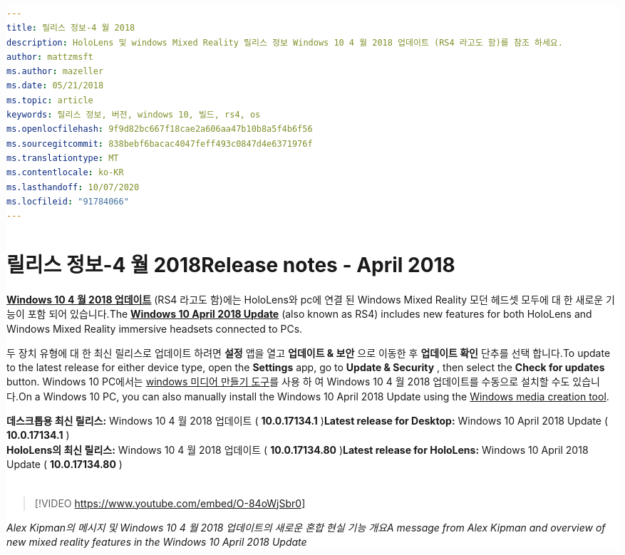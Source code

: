 ```yaml
---
title: 릴리스 정보-4 월 2018
description: HoloLens 및 windows Mixed Reality 릴리스 정보 Windows 10 4 월 2018 업데이트 (RS4 라고도 함)를 참조 하세요.
author: mattzmsft
ms.author: mazeller
ms.date: 05/21/2018
ms.topic: article
keywords: 릴리스 정보, 버전, windows 10, 빌드, rs4, os
ms.openlocfilehash: 9f9d82bc667f18cae2a606aa47b10b8a5f4b6f56
ms.sourcegitcommit: 838bebf6bacac4047feff493c0847d4e6371976f
ms.translationtype: MT
ms.contentlocale: ko-KR
ms.lasthandoff: 10/07/2020
ms.locfileid: "91784066"
---
```

# <a name="release-notes---april-2018"></a><span data-ttu-id="a90d2-104">릴리스 정보-4 월 2018</span><span class="sxs-lookup"><span data-stu-id="a90d2-104">Release notes - April 2018</span></span>

<span data-ttu-id="a90d2-105">**[Windows 10 4 월 2018 업데이트](https://blogs.windows.com/windowsexperience/2018/04/30/whats-new-in-the-windows-10-april-2018-update)** (RS4 라고도 함)에는 HoloLens와 pc에 연결 된 Windows Mixed Reality 모던 헤드셋 모두에 대 한 새로운 기능이 포함 되어 있습니다.</span><span class="sxs-lookup"><span data-stu-id="a90d2-105">The **[Windows 10 April 2018 Update](https://blogs.windows.com/windowsexperience/2018/04/30/whats-new-in-the-windows-10-april-2018-update)** (also known as RS4) includes new features for both HoloLens and Windows Mixed Reality immersive headsets connected to PCs.</span></span> 

<span data-ttu-id="a90d2-106">두 장치 유형에 대 한 최신 릴리스로 업데이트 하려면 **설정** 앱을 열고 **업데이트 & 보안** 으로 이동한 후 **업데이트 확인** 단추를 선택 합니다.</span><span class="sxs-lookup"><span data-stu-id="a90d2-106">To update to the latest release for either device type, open the **Settings** app, go to **Update & Security** , then select the **Check for updates** button.</span></span> <span data-ttu-id="a90d2-107">Windows 10 PC에서는 [windows 미디어 만들기 도구](https://www.microsoft.com/software-download/windows10)를 사용 하 여 Windows 10 4 월 2018 업데이트를 수동으로 설치할 수도 있습니다.</span><span class="sxs-lookup"><span data-stu-id="a90d2-107">On a Windows 10 PC, you can also manually install the Windows 10 April 2018 Update using the [Windows media creation tool](https://www.microsoft.com/software-download/windows10).</span></span>

<span data-ttu-id="a90d2-108">**데스크톱용 최신 릴리스:** Windows 10 4 월 2018 업데이트 ( **10.0.17134.1** )</span><span class="sxs-lookup"><span data-stu-id="a90d2-108">**Latest release for Desktop:** Windows 10 April 2018 Update ( **10.0.17134.1** )</span></span><br>
<span data-ttu-id="a90d2-109">**HoloLens의 최신 릴리스:** Windows 10 4 월 2018 업데이트 ( **10.0.17134.80** )</span><span class="sxs-lookup"><span data-stu-id="a90d2-109">**Latest release for HoloLens:** Windows 10 April 2018 Update ( **10.0.17134.80** )</span></span><br>
<br>

>[!VIDEO https://www.youtube.com/embed/O-84oWjSbr0]

<span data-ttu-id="a90d2-110">*Alex Kipman의 메시지 및 Windows 10 4 월 2018 업데이트의 새로운 혼합 현실 기능 개요*</span><span class="sxs-lookup"><span data-stu-id="a90d2-110">*A message from Alex Kipman and overview of new mixed reality features in the Windows 10 April 2018 Update*</span></span>
